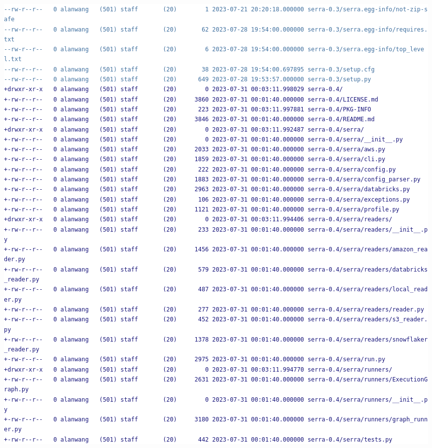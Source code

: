 ```diff
--rw-r--r--   0 alanwang   (501) staff       (20)        1 2023-07-21 20:20:18.000000 serra-0.3/serra.egg-info/not-zip-safe
--rw-r--r--   0 alanwang   (501) staff       (20)       62 2023-07-28 19:54:00.000000 serra-0.3/serra.egg-info/requires.txt
--rw-r--r--   0 alanwang   (501) staff       (20)        6 2023-07-28 19:54:00.000000 serra-0.3/serra.egg-info/top_level.txt
--rw-r--r--   0 alanwang   (501) staff       (20)       38 2023-07-28 19:54:00.697895 serra-0.3/setup.cfg
--rw-r--r--   0 alanwang   (501) staff       (20)      649 2023-07-28 19:53:57.000000 serra-0.3/setup.py
+drwxr-xr-x   0 alanwang   (501) staff       (20)        0 2023-07-31 00:03:11.998029 serra-0.4/
+-rw-r--r--   0 alanwang   (501) staff       (20)     3860 2023-07-31 00:01:40.000000 serra-0.4/LICENSE.md
+-rw-r--r--   0 alanwang   (501) staff       (20)      223 2023-07-31 00:03:11.997881 serra-0.4/PKG-INFO
+-rw-r--r--   0 alanwang   (501) staff       (20)     3846 2023-07-31 00:01:40.000000 serra-0.4/README.md
+drwxr-xr-x   0 alanwang   (501) staff       (20)        0 2023-07-31 00:03:11.992487 serra-0.4/serra/
+-rw-r--r--   0 alanwang   (501) staff       (20)        0 2023-07-31 00:01:40.000000 serra-0.4/serra/__init__.py
+-rw-r--r--   0 alanwang   (501) staff       (20)     2033 2023-07-31 00:01:40.000000 serra-0.4/serra/aws.py
+-rw-r--r--   0 alanwang   (501) staff       (20)     1859 2023-07-31 00:01:40.000000 serra-0.4/serra/cli.py
+-rw-r--r--   0 alanwang   (501) staff       (20)      222 2023-07-31 00:01:40.000000 serra-0.4/serra/config.py
+-rw-r--r--   0 alanwang   (501) staff       (20)     1883 2023-07-31 00:01:40.000000 serra-0.4/serra/config_parser.py
+-rw-r--r--   0 alanwang   (501) staff       (20)     2963 2023-07-31 00:01:40.000000 serra-0.4/serra/databricks.py
+-rw-r--r--   0 alanwang   (501) staff       (20)      106 2023-07-31 00:01:40.000000 serra-0.4/serra/exceptions.py
+-rw-r--r--   0 alanwang   (501) staff       (20)     1121 2023-07-31 00:01:40.000000 serra-0.4/serra/profile.py
+drwxr-xr-x   0 alanwang   (501) staff       (20)        0 2023-07-31 00:03:11.994406 serra-0.4/serra/readers/
+-rw-r--r--   0 alanwang   (501) staff       (20)      233 2023-07-31 00:01:40.000000 serra-0.4/serra/readers/__init__.py
+-rw-r--r--   0 alanwang   (501) staff       (20)     1456 2023-07-31 00:01:40.000000 serra-0.4/serra/readers/amazon_reader.py
+-rw-r--r--   0 alanwang   (501) staff       (20)      579 2023-07-31 00:01:40.000000 serra-0.4/serra/readers/databricks_reader.py
+-rw-r--r--   0 alanwang   (501) staff       (20)      487 2023-07-31 00:01:40.000000 serra-0.4/serra/readers/local_reader.py
+-rw-r--r--   0 alanwang   (501) staff       (20)      277 2023-07-31 00:01:40.000000 serra-0.4/serra/readers/reader.py
+-rw-r--r--   0 alanwang   (501) staff       (20)      452 2023-07-31 00:01:40.000000 serra-0.4/serra/readers/s3_reader.py
+-rw-r--r--   0 alanwang   (501) staff       (20)     1378 2023-07-31 00:01:40.000000 serra-0.4/serra/readers/snowflaker_reader.py
+-rw-r--r--   0 alanwang   (501) staff       (20)     2975 2023-07-31 00:01:40.000000 serra-0.4/serra/run.py
+drwxr-xr-x   0 alanwang   (501) staff       (20)        0 2023-07-31 00:03:11.994770 serra-0.4/serra/runners/
+-rw-r--r--   0 alanwang   (501) staff       (20)     2631 2023-07-31 00:01:40.000000 serra-0.4/serra/runners/ExecutionGraph.py
+-rw-r--r--   0 alanwang   (501) staff       (20)        0 2023-07-31 00:01:40.000000 serra-0.4/serra/runners/__init__.py
+-rw-r--r--   0 alanwang   (501) staff       (20)     3180 2023-07-31 00:01:40.000000 serra-0.4/serra/runners/graph_runner.py
+-rw-r--r--   0 alanwang   (501) staff       (20)      442 2023-07-31 00:01:40.000000 serra-0.4/serra/tests.py
```